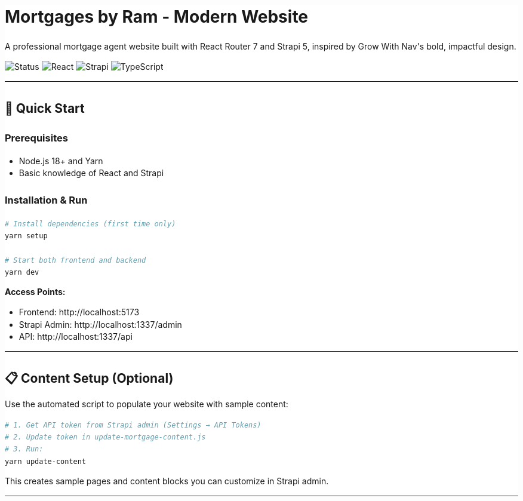 # Mortgages by Ram - Modern Website

A professional mortgage agent website built with React Router 7 and Strapi 5, inspired by Grow With Nav's bold, impactful design.

![Status](https://img.shields.io/badge/status-ready-brightgreen)
![React](https://img.shields.io/badge/React-19-blue)
![Strapi](https://img.shields.io/badge/Strapi-5-purple)
![TypeScript](https://img.shields.io/badge/TypeScript-5.8-blue)

---

## 🚀 Quick Start

### Prerequisites
- Node.js 18+ and Yarn
- Basic knowledge of React and Strapi

### Installation & Run

```bash
# Install dependencies (first time only)
yarn setup

# Start both frontend and backend
yarn dev
```

**Access Points:**
- Frontend: http://localhost:5173
- Strapi Admin: http://localhost:1337/admin
- API: http://localhost:1337/api

---

## 📋 Content Setup (Optional)

Use the automated script to populate your website with sample content:

```bash
# 1. Get API token from Strapi admin (Settings → API Tokens)
# 2. Update token in update-mortgage-content.js
# 3. Run:
yarn update-content
```

This creates sample pages and content blocks you can customize in Strapi admin.

---
